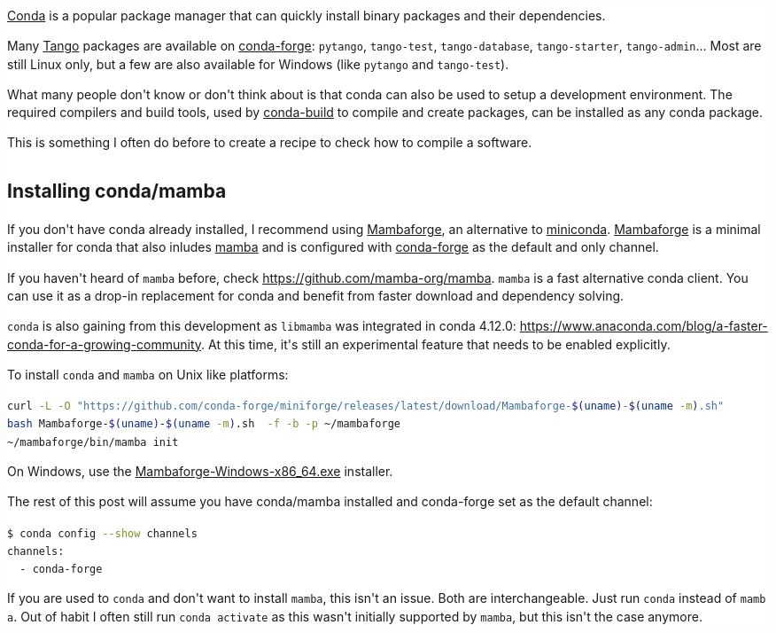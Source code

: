 

[Conda] is a popular package manager that can quickly install binary packages and their dependencies.

Many [Tango] packages are available on [conda-forge]: `pytango`, `tango-test`, `tango-database`, `tango-starter`, `tango-admin`...
Most are still Linux only, but a few are also available for Windows (like `pytango` and `tango-test`).

What many people don't know or don't think about is that conda can also be used to setup a development environment.
The required compilers and build tools, used by [conda-build] to compile and create packages, can be installed as any conda package.

This is something I often do before to create a recipe to check how to compile a software.

## Installing conda/mamba

If you don't have conda already installed, I recommend using [Mambaforge], an alternative to [miniconda].
[Mambaforge] is a minimal installer for conda that also inludes [mamba] and is configured with [conda-forge] as the default and only channel.

If you haven't heard of `mamba` before, check <https://github.com/mamba-org/mamba>. `mamba` is a fast alternative conda client. You can use it as a drop-in replacement for conda and benefit from faster download and dependency solving.

`conda` is also gaining from this development as `libmamba` was integrated in conda 4.12.0: <https://www.anaconda.com/blog/a-faster-conda-for-a-growing-community>. At this time, it's still an experimental feature that needs to be enabled explicitly.

To install `conda` and `mamba` on Unix like platforms:

```bash
curl -L -O "https://github.com/conda-forge/miniforge/releases/latest/download/Mambaforge-$(uname)-$(uname -m).sh"
bash Mambaforge-$(uname)-$(uname -m).sh  -f -b -p ~/mambaforge
~/mambaforge/bin/mamba init
```

On Windows, use the [Mambaforge-Windows-x86_64.exe](https://github.com/conda-forge/miniforge/releases/latest/download/Mambaforge-Windows-x86_64.exe) installer.

The rest of this post will assume you have conda/mamba installed and conda-forge set as the default channel:

```bash
$ conda config --show channels
channels:
  - conda-forge
```

If you are used to `conda` and don't want to install `mamba`, this isn't an issue. Both are interchangeable.
Just run `conda` instead of `mamba`. Out of habit I often still run `conda activate` as this wasn't initially supported by `mamba`, but this isn't the case anymore.


[conda]: https://docs.conda.io/en/latest/
[conda-build]: https://docs.conda.io/projects/conda-build/en/latest/index.html
[mamba]: https://mamba.readthedocs.io/en/latest/index.html
[Mambaforge]: https://github.com/conda-forge/miniforge
[miniconda]: https://docs.conda.io/en/latest/miniconda.html
[conda-forge]: https://github.com/conda-forge
[Tango]: https://www.tango-controls.org
[TangoDatabase]: https://gitlab.com/tango-controls/TangoDatabase